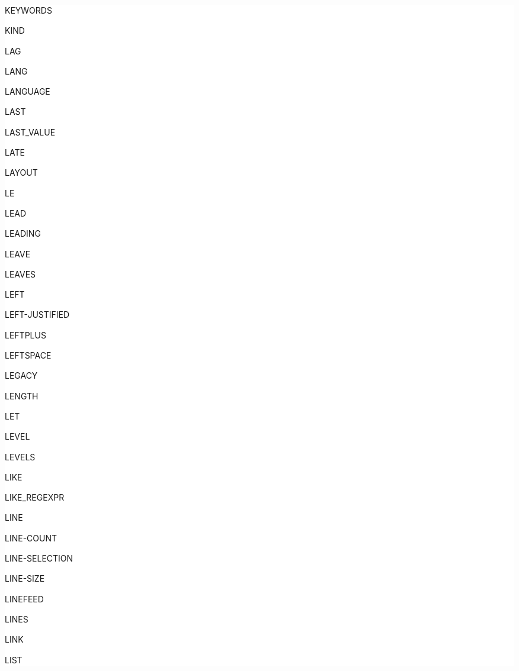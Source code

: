 KEYWORDS

KIND

LAG

LANG

LANGUAGE

LAST

LAST\_VALUE

LATE

LAYOUT

LE

LEAD

LEADING

LEAVE

LEAVES

LEFT

LEFT-JUSTIFIED

LEFTPLUS

LEFTSPACE

LEGACY

LENGTH

LET

LEVEL

LEVELS

LIKE

LIKE\_REGEXPR

LINE

LINE-COUNT

LINE-SELECTION

LINE-SIZE

LINEFEED

LINES

LINK

LIST
